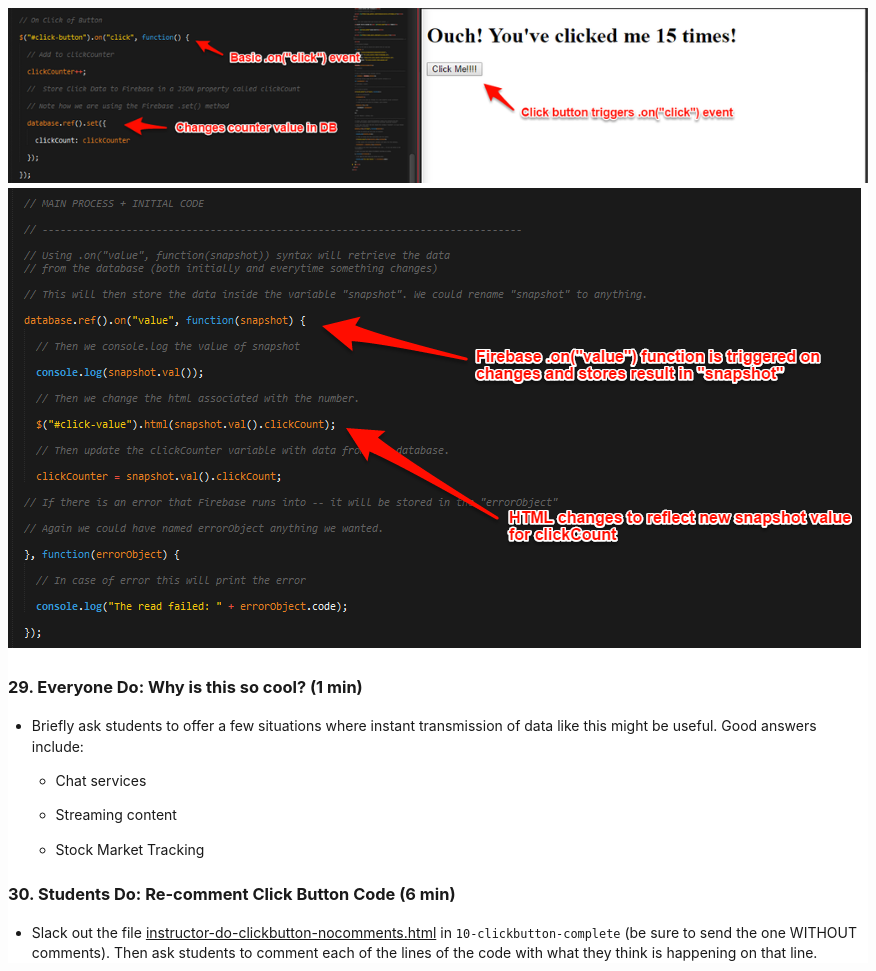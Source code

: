 ![3-OnClickOnValue](Images/8-Click-Button_1.png)
![3-OnClickOnValue](Images/8-Click-Button_2.png)

### 29. Everyone Do: Why is this so cool? (1 min)

* Briefly ask students to offer a few situations where instant transmission of data like this might be useful. Good answers include:

  * Chat services

  * Streaming content

  * Stock Market Tracking

### 30. Students Do: Re-comment Click Button Code (6 min)

* Slack out the file [instructor-do-clickbutton-nocomments.html](../../../../01-Class-Content/07-firebase/01-Activities/10-clickbutton-complete/Unsolved/instructor-do-clickbutton-nocomments.html) in `10-clickbutton-complete` (be sure to send the one WITHOUT comments). Then ask students to comment each of the lines of the code with what they think is happening on that line.
